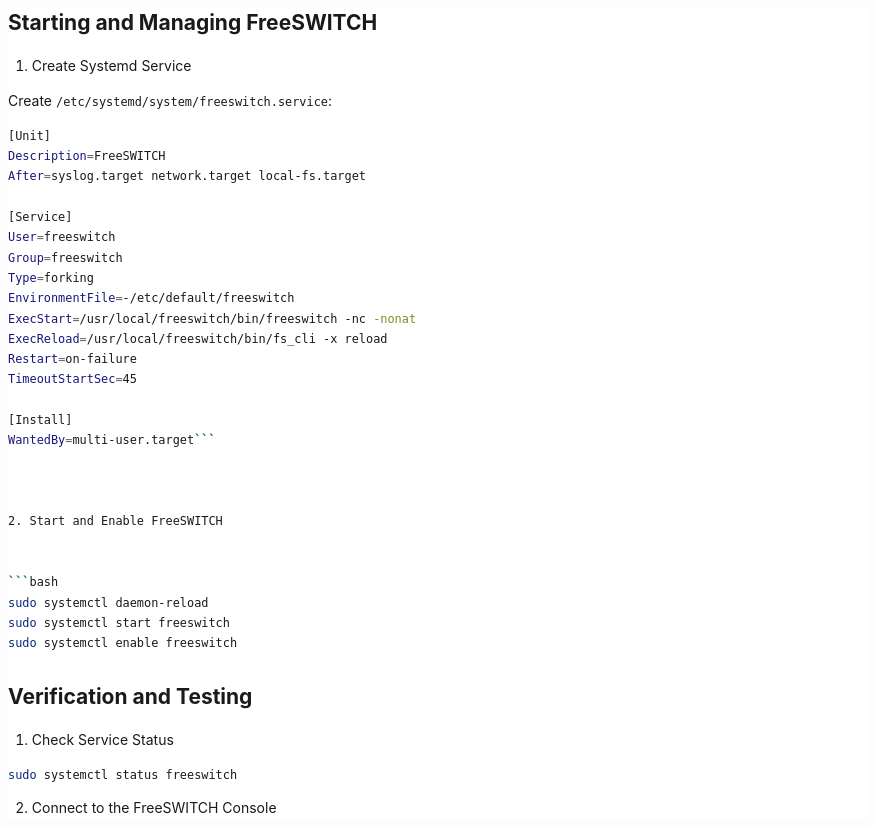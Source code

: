 

## Starting and Managing FreeSWITCH



1. Create Systemd Service



Create `/etc/systemd/system/freeswitch.service`:


```bash
[Unit]
Description=FreeSWITCH
After=syslog.target network.target local-fs.target

[Service]
User=freeswitch
Group=freeswitch
Type=forking
EnvironmentFile=-/etc/default/freeswitch
ExecStart=/usr/local/freeswitch/bin/freeswitch -nc -nonat
ExecReload=/usr/local/freeswitch/bin/fs_cli -x reload
Restart=on-failure
TimeoutStartSec=45

[Install]
WantedBy=multi-user.target```



2. Start and Enable FreeSWITCH


```bash
sudo systemctl daemon-reload
sudo systemctl start freeswitch
sudo systemctl enable freeswitch
```



## Verification and Testing



1. Check Service Status


```bash
sudo systemctl status freeswitch
```



2. Connect to the FreeSWITCH Console

